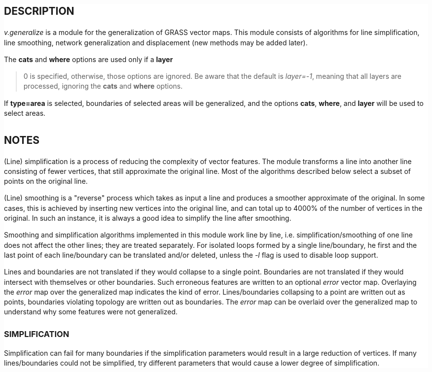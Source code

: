 
## DESCRIPTION

*v.generalize* is a module for the generalization of GRASS
vector maps. This module consists of algorithms for line
simplification, line smoothing, network generalization and displacement
(new methods may be added later).

The **cats** and **where** options are used only if a **layer**
> 0 is specified, otherwise, those options are ignored. Be aware
that the default is *layer=-1*, meaning that all layers are
processed, ignoring the **cats** and **where** options.

If **type=area** is selected, boundaries of selected areas will be
generalized, and the options **cats**, **where**, and
**layer** will be used to select areas.

## NOTES

(Line) simplification is a process of reducing the complexity of vector
features. The module transforms a line into another line consisting of
fewer vertices, that still approximate the original line. Most of the
algorithms described below select a subset of points on the original line.

(Line) smoothing is a "reverse" process which takes as input a line and
produces a smoother approximate of the original. In some cases, this is
achieved by inserting new vertices into the original line, and can total
up to 4000% of the number of vertices in the original. In such an instance,
it is always a good idea to simplify the line after smoothing.

Smoothing and simplification algorithms implemented in this module
work line by line, i.e. simplification/smoothing of one line does not
affect the other lines; they are treated separately. For isolated loops
formed by a single line/boundary, he first and the last point of each
line/boundary can be translated and/or deleted, unless the *-l*
flag is used to disable loop support.

Lines and boundaries are not translated if they would collapse to a
single point. Boundaries are not translated if they would intersect
with themselves or other boundaries. Such erroneous features are written
to an optional *error* vector map. Overlaying the *error*
map over the generalized map indicates the kind of error.
Lines/boundaries collapsing to a point are written out as points,
boundaries violating topology are written out as boundaries. The
*error* map can be overlaid over the generalized map to
understand why some features were not generalized.

### SIMPLIFICATION

Simplification can fail for many boundaries if the simplification
parameters would result in a large reduction of vertices. If many
lines/boundaries could not be simplified, try different parameters that
would cause a lower degree of simplification.
